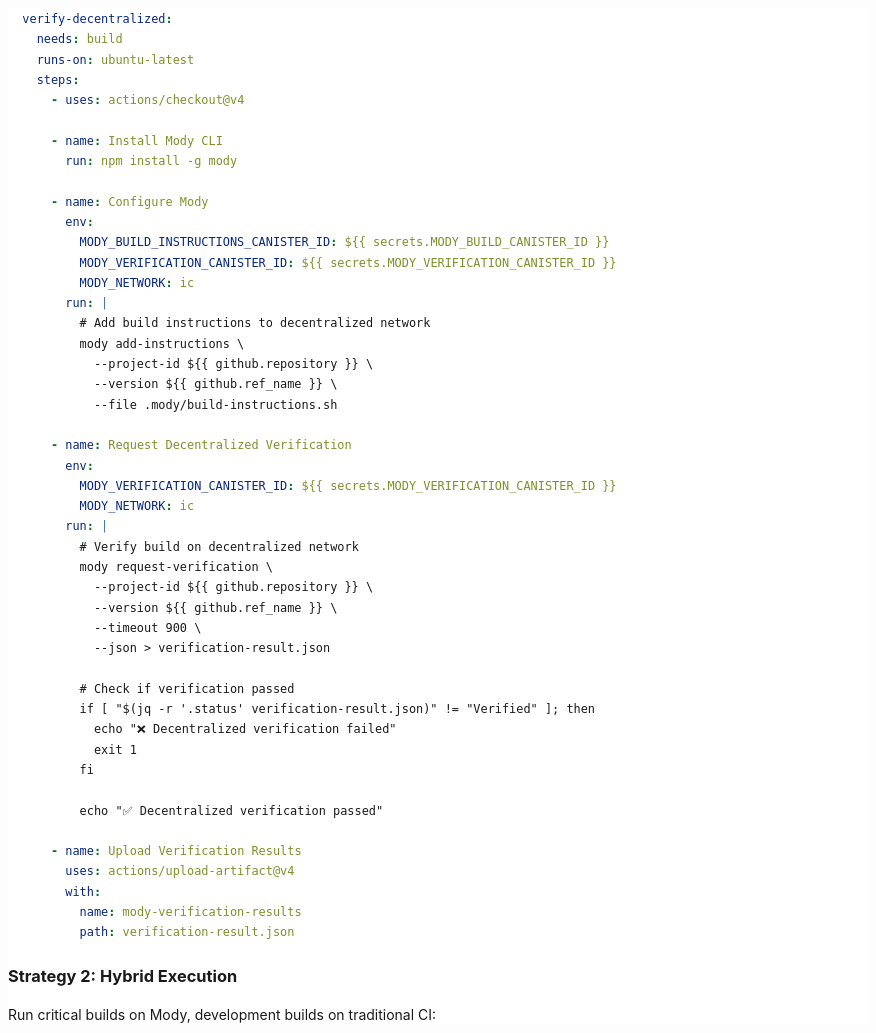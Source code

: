 ```yaml
  verify-decentralized:
    needs: build
    runs-on: ubuntu-latest
    steps:
      - uses: actions/checkout@v4
      
      - name: Install Mody CLI
        run: npm install -g mody
      
      - name: Configure Mody
        env:
          MODY_BUILD_INSTRUCTIONS_CANISTER_ID: ${{ secrets.MODY_BUILD_CANISTER_ID }}
          MODY_VERIFICATION_CANISTER_ID: ${{ secrets.MODY_VERIFICATION_CANISTER_ID }}
          MODY_NETWORK: ic
        run: |
          # Add build instructions to decentralized network
          mody add-instructions \
            --project-id ${{ github.repository }} \
            --version ${{ github.ref_name }} \
            --file .mody/build-instructions.sh
      
      - name: Request Decentralized Verification
        env:
          MODY_VERIFICATION_CANISTER_ID: ${{ secrets.MODY_VERIFICATION_CANISTER_ID }}
          MODY_NETWORK: ic
        run: |
          # Verify build on decentralized network
          mody request-verification \
            --project-id ${{ github.repository }} \
            --version ${{ github.ref_name }} \
            --timeout 900 \
            --json > verification-result.json
          
          # Check if verification passed
          if [ "$(jq -r '.status' verification-result.json)" != "Verified" ]; then
            echo "❌ Decentralized verification failed"
            exit 1
          fi
          
          echo "✅ Decentralized verification passed"
      
      - name: Upload Verification Results
        uses: actions/upload-artifact@v4
        with:
          name: mody-verification-results
          path: verification-result.json
```

### Strategy 2: Hybrid Execution

Run critical builds on Mody, development builds on traditional CI:
